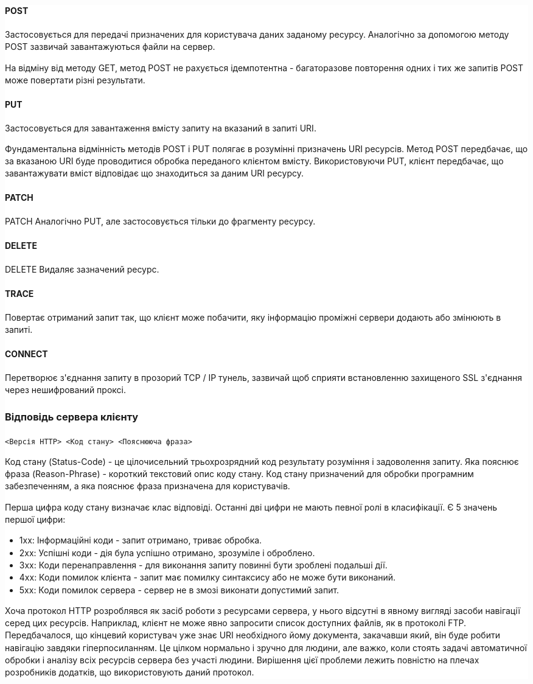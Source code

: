 #### POST

Застосовується для передачі призначених для користувача даних заданому ресурсу. Аналогічно за допомогою методу POST зазвичай завантажуються файли на сервер.

На відміну від методу GET, метод POST не рахується ідемпотентна - багаторазове повторення одних і тих же запитів POST може повертати різні результати.

#### PUT

Застосовується для завантаження вмісту запиту на вказаний в запиті URI.

Фундаментальна відмінність методів POST і PUT полягає в розумінні призначень URI ресурсів. Метод POST передбачає, що за вказаною URI буде проводитися обробка переданого клієнтом вмісту. Використовуючи PUT, клієнт передбачає, що завантажувати вміст відповідає що знаходиться за даним URI ресурсу.

#### PATCH

PATCH Аналогічно PUT, але застосовується тільки до фрагменту ресурсу.

#### DELETE

DELETE Видаляє зазначений ресурс.

#### TRACE

Повертає отриманий запит так, що клієнт може побачити, яку інформацію проміжні сервери додають або змінюють в запиті.

#### CONNECT

Перетворює з'єднання запиту в прозорий TCP / IP тунель, зазвичай щоб сприяти встановленню захищеного SSL з'єднання через нешифрований проксі.

### Відповідь сервера клієнту

`<Версія HTTP> <Код стану> <Пояснююча фраза>`

Код стану (Status-Code) - це цілочисельний трьохрозрядний код результату розуміння і задоволення запиту. Яка пояснює фраза (Reason-Phrase) - короткий текстовий опис коду стану. Код стану призначений для обробки програмним забезпеченням, а яка пояснює фраза призначена для користувачів.

Перша цифра коду стану визначає клас відповіді. Останні дві цифри не мають певної ролі в класифікації. Є 5 значень першої цифри:

*   1xx: Інформаційні коди - запит отримано, триває обробка.
*   2xx: Успішні коди - дія була успішно отримано, зрозуміле і оброблено.
*   3xx: Коди перенаправлення - для виконання запиту повинні бути зроблені подальші дії.
*   4xx: Коди помилок клієнта - запит має помилку синтаксису або не може бути виконаний.
*   5xx: Коди помилок сервера - сервер не в змозі виконати допустимий запит.

Хоча протокол HTTP розроблявся як засіб роботи з ресурсами сервера, у нього відсутні в явному вигляді засоби навігації серед цих ресурсів. Наприклад, клієнт не може явно запросити список доступних файлів, як в протоколі FTP. Передбачалося, що кінцевий користувач уже знає URI необхідного йому документа, закачавши який, він буде робити навігацію завдяки гіперпосиланням. Це цілком нормально і зручно для людини, але важко, коли стоять задачі автоматичної обробки і аналізу всіх ресурсів сервера без участі людини. Вирішення цієї проблеми лежить повністю на плечах розробників додатків, що використовують даний протокол.
